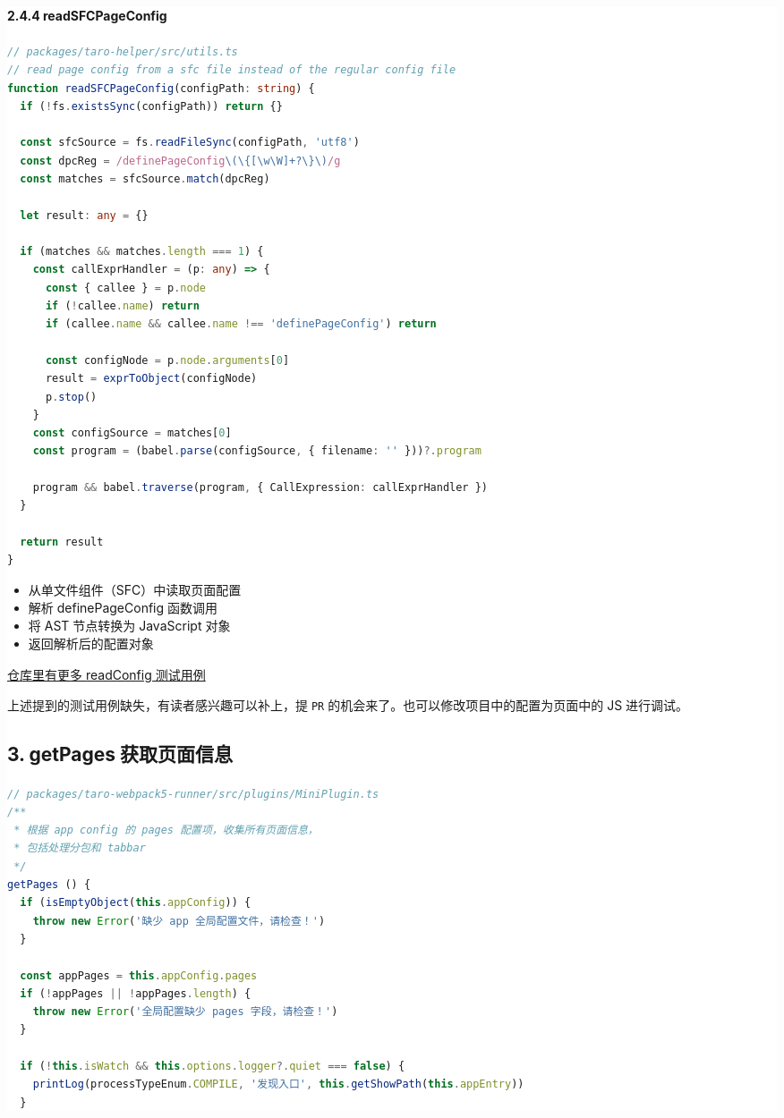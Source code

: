 #### 2.4.4 readSFCPageConfig

```ts
// packages/taro-helper/src/utils.ts
// read page config from a sfc file instead of the regular config file
function readSFCPageConfig(configPath: string) {
  if (!fs.existsSync(configPath)) return {}

  const sfcSource = fs.readFileSync(configPath, 'utf8')
  const dpcReg = /definePageConfig\(\{[\w\W]+?\}\)/g
  const matches = sfcSource.match(dpcReg)

  let result: any = {}

  if (matches && matches.length === 1) {
    const callExprHandler = (p: any) => {
      const { callee } = p.node
      if (!callee.name) return
      if (callee.name && callee.name !== 'definePageConfig') return

      const configNode = p.node.arguments[0]
      result = exprToObject(configNode)
      p.stop()
    }
    const configSource = matches[0]
    const program = (babel.parse(configSource, { filename: '' }))?.program

    program && babel.traverse(program, { CallExpression: callExprHandler })
  }

  return result
}
```

*   从单文件组件（SFC）中读取页面配置
*   解析 definePageConfig 函数调用
*   将 AST 节点转换为 JavaScript 对象
*   返回解析后的配置对象

[仓库里有更多 readConfig 测试用例](https://github.com/NervJS/taro/blob/main/packages/taro-helper/src/__tests__/config.spec.ts)

上述提到的测试用例缺失，有读者感兴趣可以补上，提 `PR` 的机会来了。也可以修改项目中的配置为页面中的 JS 进行调试。

## 3. getPages 获取页面信息

```ts
// packages/taro-webpack5-runner/src/plugins/MiniPlugin.ts
/**
 * 根据 app config 的 pages 配置项，收集所有页面信息，
 * 包括处理分包和 tabbar
 */
getPages () {
  if (isEmptyObject(this.appConfig)) {
    throw new Error('缺少 app 全局配置文件，请检查！')
  }

  const appPages = this.appConfig.pages
  if (!appPages || !appPages.length) {
    throw new Error('全局配置缺少 pages 字段，请检查！')
  }

  if (!this.isWatch && this.options.logger?.quiet === false) {
    printLog(processTypeEnum.COMPILE, '发现入口', this.getShowPath(this.appEntry))
  }
```